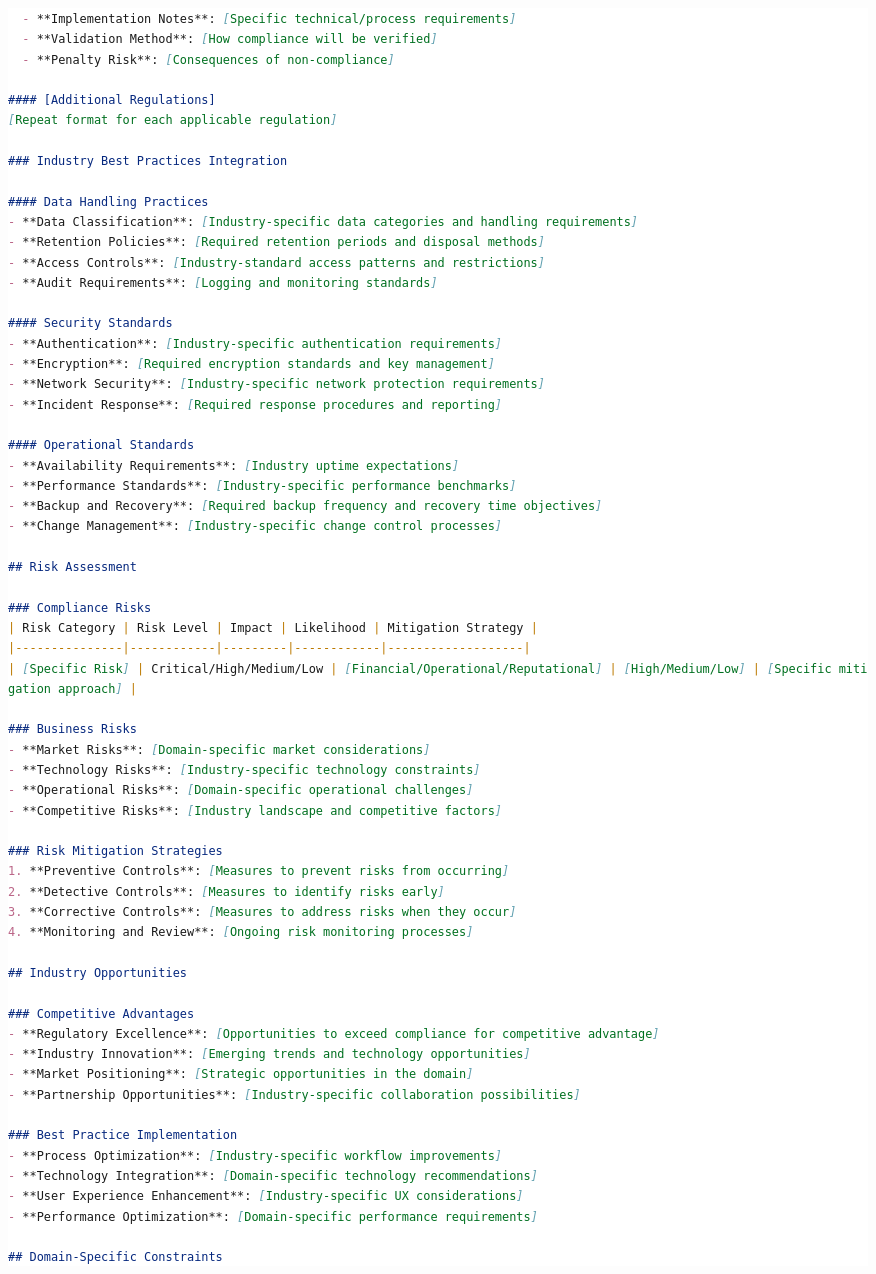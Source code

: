 ```markdown
  - **Implementation Notes**: [Specific technical/process requirements]
  - **Validation Method**: [How compliance will be verified]
  - **Penalty Risk**: [Consequences of non-compliance]

#### [Additional Regulations]
[Repeat format for each applicable regulation]

### Industry Best Practices Integration

#### Data Handling Practices
- **Data Classification**: [Industry-specific data categories and handling requirements]
- **Retention Policies**: [Required retention periods and disposal methods]
- **Access Controls**: [Industry-standard access patterns and restrictions]
- **Audit Requirements**: [Logging and monitoring standards]

#### Security Standards
- **Authentication**: [Industry-specific authentication requirements]
- **Encryption**: [Required encryption standards and key management]
- **Network Security**: [Industry-specific network protection requirements]
- **Incident Response**: [Required response procedures and reporting]

#### Operational Standards
- **Availability Requirements**: [Industry uptime expectations]
- **Performance Standards**: [Industry-specific performance benchmarks]
- **Backup and Recovery**: [Required backup frequency and recovery time objectives]
- **Change Management**: [Industry-specific change control processes]

## Risk Assessment

### Compliance Risks
| Risk Category | Risk Level | Impact | Likelihood | Mitigation Strategy |
|---------------|------------|---------|------------|-------------------|
| [Specific Risk] | Critical/High/Medium/Low | [Financial/Operational/Reputational] | [High/Medium/Low] | [Specific mitigation approach] |

### Business Risks
- **Market Risks**: [Domain-specific market considerations]
- **Technology Risks**: [Industry-specific technology constraints]
- **Operational Risks**: [Domain-specific operational challenges]
- **Competitive Risks**: [Industry landscape and competitive factors]

### Risk Mitigation Strategies
1. **Preventive Controls**: [Measures to prevent risks from occurring]
2. **Detective Controls**: [Measures to identify risks early]
3. **Corrective Controls**: [Measures to address risks when they occur]
4. **Monitoring and Review**: [Ongoing risk monitoring processes]

## Industry Opportunities

### Competitive Advantages
- **Regulatory Excellence**: [Opportunities to exceed compliance for competitive advantage]
- **Industry Innovation**: [Emerging trends and technology opportunities]
- **Market Positioning**: [Strategic opportunities in the domain]
- **Partnership Opportunities**: [Industry-specific collaboration possibilities]

### Best Practice Implementation
- **Process Optimization**: [Industry-specific workflow improvements]
- **Technology Integration**: [Domain-specific technology recommendations]
- **User Experience Enhancement**: [Industry-specific UX considerations]
- **Performance Optimization**: [Domain-specific performance requirements]

## Domain-Specific Constraints

```